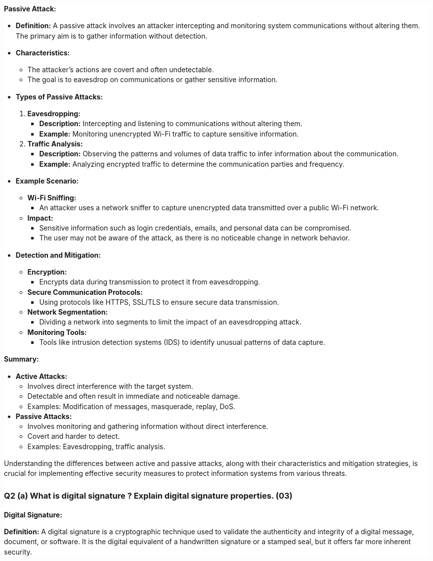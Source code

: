 **Passive Attack:**

- **Definition:** A passive attack involves an attacker intercepting and monitoring system communications without altering them. The primary aim is to gather information without detection.
- **Characteristics:**
  - The attacker’s actions are covert and often undetectable.
  - The goal is to eavesdrop on communications or gather sensitive information.
- **Types of Passive Attacks:**
  1. **Eavesdropping:**
     - **Description:** Intercepting and listening to communications without altering them.
     - **Example:** Monitoring unencrypted Wi-Fi traffic to capture sensitive information.
  2. **Traffic Analysis:**
     - **Description:** Observing the patterns and volumes of data traffic to infer information about the communication.
     - **Example:** Analyzing encrypted traffic to determine the communication parties and frequency.

- **Example Scenario:**
  - **Wi-Fi Sniffing:**
    - An attacker uses a network sniffer to capture unencrypted data transmitted over a public Wi-Fi network.
  - **Impact:** 
    - Sensitive information such as login credentials, emails, and personal data can be compromised.
    - The user may not be aware of the attack, as there is no noticeable change in network behavior.

- **Detection and Mitigation:**
  - **Encryption:**
    - Encrypts data during transmission to protect it from eavesdropping.
  - **Secure Communication Protocols:**
    - Using protocols like HTTPS, SSL/TLS to ensure secure data transmission.
  - **Network Segmentation:**
    - Dividing a network into segments to limit the impact of an eavesdropping attack.
  - **Monitoring Tools:**
    - Tools like intrusion detection systems (IDS) to identify unusual patterns of data capture.

**Summary:**
- **Active Attacks:**
  - Involves direct interference with the target system.
  - Detectable and often result in immediate and noticeable damage.
  - Examples: Modification of messages, masquerade, replay, DoS.
- **Passive Attacks:**
  - Involves monitoring and gathering information without direct interference.
  - Covert and harder to detect.
  - Examples: Eavesdropping, traffic analysis.

Understanding the differences between active and passive attacks, along with their characteristics and mitigation strategies, is crucial for implementing effective security measures to protect information systems from various threats.

### Q2 (a) What is digital signature ? Explain digital signature properties. (03)

**Digital Signature:**

**Definition:**
A digital signature is a cryptographic technique used to validate the authenticity and integrity of a digital message, document, or software. It is the digital equivalent of a handwritten signature or a stamped seal, but it offers far more inherent security.
